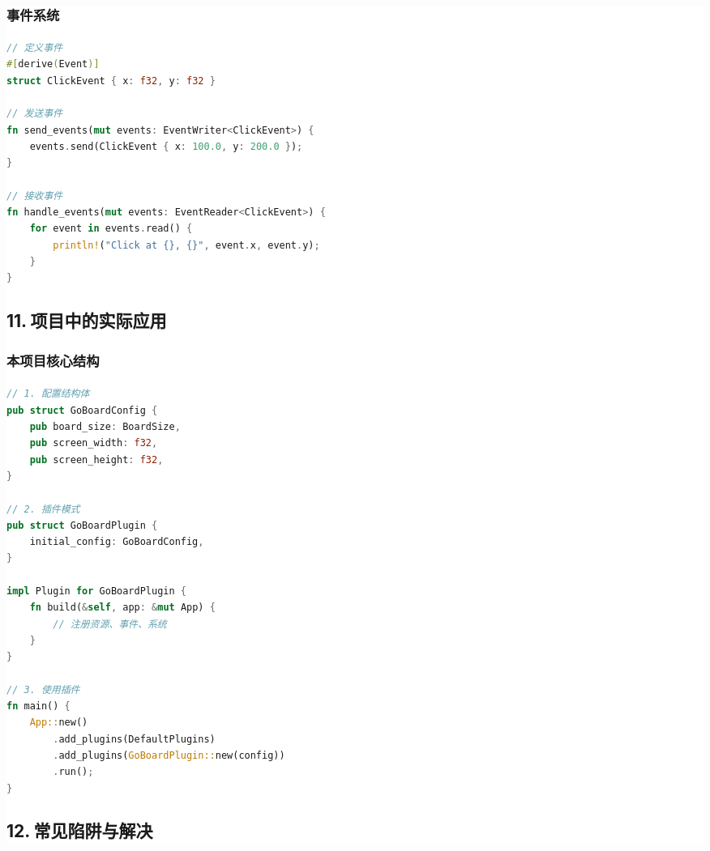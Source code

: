 ### 事件系统
```rust
// 定义事件
#[derive(Event)]
struct ClickEvent { x: f32, y: f32 }

// 发送事件
fn send_events(mut events: EventWriter<ClickEvent>) {
    events.send(ClickEvent { x: 100.0, y: 200.0 });
}

// 接收事件
fn handle_events(mut events: EventReader<ClickEvent>) {
    for event in events.read() {
        println!("Click at {}, {}", event.x, event.y);
    }
}
```

## 11. 项目中的实际应用

### 本项目核心结构
```rust
// 1. 配置结构体
pub struct GoBoardConfig {
    pub board_size: BoardSize,
    pub screen_width: f32,
    pub screen_height: f32,
}

// 2. 插件模式
pub struct GoBoardPlugin {
    initial_config: GoBoardConfig,
}

impl Plugin for GoBoardPlugin {
    fn build(&self, app: &mut App) {
        // 注册资源、事件、系统
    }
}

// 3. 使用插件
fn main() {
    App::new()
        .add_plugins(DefaultPlugins)
        .add_plugins(GoBoardPlugin::new(config))
        .run();
}
```

## 12. 常见陷阱与解决
